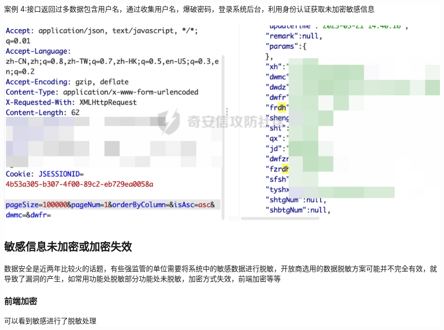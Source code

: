 案例 4:接口返回过多数据包含用户名，通过收集用户名，爆破密码，登录系统后台，利用身份认证获取未加密敏感信息

![image.png](assets/1699929399-3034257b750c5b1831b6329bd4a40076.png)

## 敏感信息未加密或加密失效

数据安全是近两年比较火的话题，有些强监管的单位需要将系统中的敏感数据进行脱敏，开放商选用的数据脱敏方案可能并不完全有效，就导致了漏洞的产生，如常用功能处脱敏部分功能处未脱敏，加密方式失效，前端加密等等

### 前端加密

可以看到敏感进行了脱敏处理
